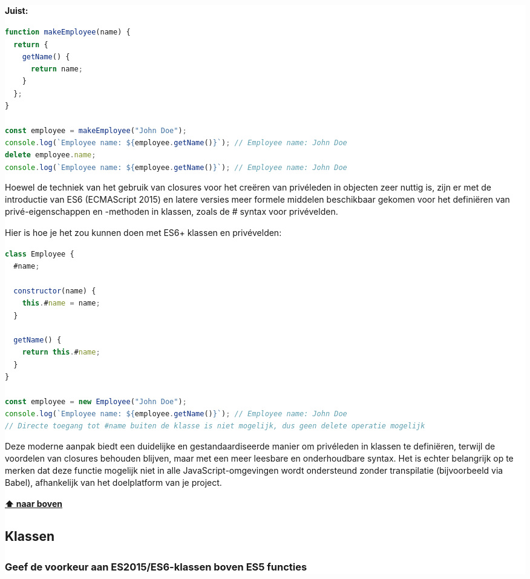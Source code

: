 
**Juist:**

```javascript
function makeEmployee(name) {
  return {
    getName() {
      return name;
    }
  };
}

const employee = makeEmployee("John Doe");
console.log(`Employee name: ${employee.getName()}`); // Employee name: John Doe
delete employee.name;
console.log(`Employee name: ${employee.getName()}`); // Employee name: John Doe
```

Hoewel de techniek van het gebruik van closures voor het creëren van privéleden in objecten zeer nuttig is, zijn er met de introductie van ES6 (ECMAScript 2015) en latere versies meer formele middelen beschikbaar gekomen voor het definiëren van privé-eigenschappen en -methoden in klassen, zoals de # syntax voor privévelden.

Hier is hoe je het zou kunnen doen met ES6+ klassen en privévelden:

```javascript
class Employee {
  #name;

  constructor(name) {
    this.#name = name;
  }

  getName() {
    return this.#name;
  }
}

const employee = new Employee("John Doe");
console.log(`Employee name: ${employee.getName()}`); // Employee name: John Doe
// Directe toegang tot #name buiten de klasse is niet mogelijk, dus geen delete operatie mogelijk
```

Deze moderne aanpak biedt een duidelijke en gestandaardiseerde manier om privéleden in klassen te definiëren, terwijl de voordelen van closures behouden blijven, maar met een meer leesbare en onderhoudbare syntax. Het is echter belangrijk op te merken dat deze functie mogelijk niet in alle JavaScript-omgevingen wordt ondersteund zonder transpilatie (bijvoorbeeld via Babel), afhankelijk van het doelplatform van je project.

**[⬆ naar boven](#inhoudsopgave)**

## **Klassen**

### Geef de voorkeur aan ES2015/ES6-klassen boven ES5 functies
